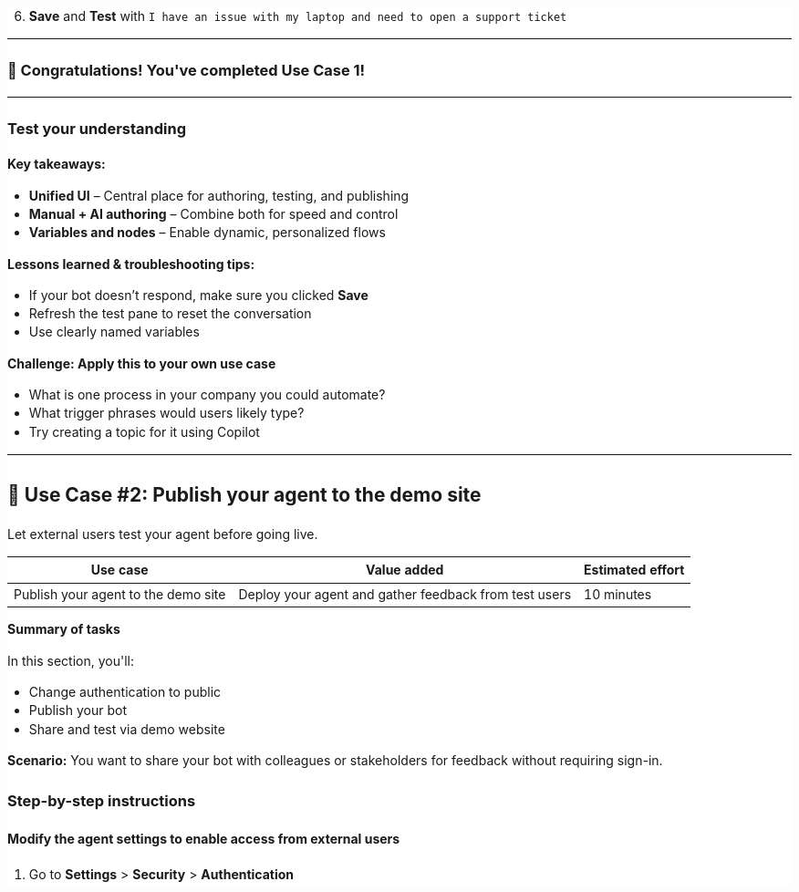 6. **Save** and **Test** with `I have an issue with my laptop and need to open a support ticket`

---

### 🏅 Congratulations! You've completed Use Case 1!

---

### Test your understanding

**Key takeaways:**

* **Unified UI** – Central place for authoring, testing, and publishing
* **Manual + AI authoring** – Combine both for speed and control
* **Variables and nodes** – Enable dynamic, personalized flows

**Lessons learned & troubleshooting tips:**

* If your bot doesn’t respond, make sure you clicked **Save**
* Refresh the test pane to reset the conversation
* Use clearly named variables

**Challenge: Apply this to your own use case**

* What is one process in your company you could automate?
* What trigger phrases would users likely type?
* Try creating a topic for it using Copilot

---

## 🔄 Use Case #2: Publish your agent to the demo site

Let external users test your agent before going live.

| Use case                            | Value added                                           | Estimated effort |
| ----------------------------------- | ----------------------------------------------------- | ---------------- |
| Publish your agent to the demo site | Deploy your agent and gather feedback from test users | 10 minutes       |

**Summary of tasks**

In this section, you'll:

* Change authentication to public
* Publish your bot
* Share and test via demo website

**Scenario:** You want to share your bot with colleagues or stakeholders for feedback without requiring sign-in.

### Step-by-step instructions

#### Modify the agent settings to enable access from external users

1. Go to **Settings** > **Security** > **Authentication**
